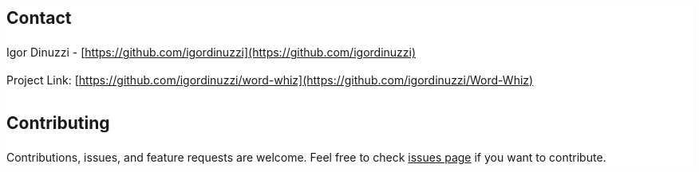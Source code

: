 
## Contact
Igor Dinuzzi - [https://github.com/igordinuzzi](https://github.com/igordinuzzi)

Project Link: [https://github.com/igordinuzzi/word-whiz](https://github.com/igordinuzzi/Word-Whiz)

## Contributing
Contributions, issues, and feature requests are welcome. Feel free to check [issues page](https://github.com/igordinuzzi/Word-Whiz/issues) if you want to contribute.

